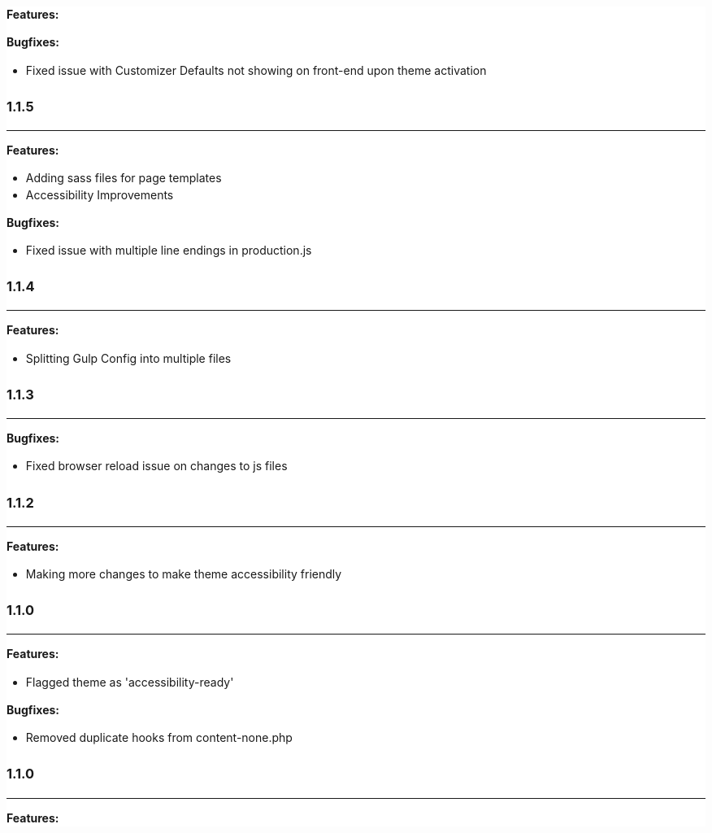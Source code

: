 **Features:**


**Bugfixes:**

* Fixed issue with Customizer Defaults not showing on front-end upon theme activation

### 1.1.5
-------------

**Features:**

* Adding sass files for page templates
* Accessibility Improvements

**Bugfixes:**

* Fixed issue with multiple line endings in production.js

### 1.1.4
-------------

**Features:**

* Splitting Gulp Config into multiple files


### 1.1.3
-------------

**Bugfixes:**

* Fixed browser reload issue on changes to js files

### 1.1.2
-------------

**Features:**

* Making more changes to make theme accessibility friendly


### 1.1.0
-------------

**Features:**

* Flagged theme as 'accessibility-ready'

**Bugfixes:**

* Removed duplicate hooks from content-none.php

### 1.1.0
-------------

**Features:**
